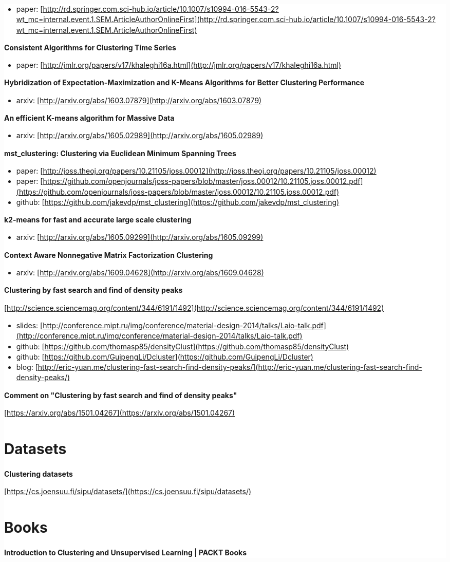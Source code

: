 - paper: [http://rd.springer.com.sci-hub.io/article/10.1007/s10994-016-5543-2?wt_mc=internal.event.1.SEM.ArticleAuthorOnlineFirst](http://rd.springer.com.sci-hub.io/article/10.1007/s10994-016-5543-2?wt_mc=internal.event.1.SEM.ArticleAuthorOnlineFirst)

**Consistent Algorithms for Clustering Time Series**

- paper: [http://jmlr.org/papers/v17/khaleghi16a.html](http://jmlr.org/papers/v17/khaleghi16a.html)

**Hybridization of Expectation-Maximization and K-Means Algorithms for Better Clustering Performance**

- arxiv: [http://arxiv.org/abs/1603.07879](http://arxiv.org/abs/1603.07879)

**An efficient K-means algorithm for Massive Data**

- arxiv: [http://arxiv.org/abs/1605.02989](http://arxiv.org/abs/1605.02989)

**mst_clustering: Clustering via Euclidean Minimum Spanning Trees**

- paper: [http://joss.theoj.org/papers/10.21105/joss.00012](http://joss.theoj.org/papers/10.21105/joss.00012)
- paper: [https://github.com/openjournals/joss-papers/blob/master/joss.00012/10.21105.joss.00012.pdf](https://github.com/openjournals/joss-papers/blob/master/joss.00012/10.21105.joss.00012.pdf)
- github: [https://github.com/jakevdp/mst_clustering](https://github.com/jakevdp/mst_clustering)

**k2-means for fast and accurate large scale clustering**

- arxiv: [http://arxiv.org/abs/1605.09299](http://arxiv.org/abs/1605.09299)

**Context Aware Nonnegative Matrix Factorization Clustering**

- arxiv: [http://arxiv.org/abs/1609.04628](http://arxiv.org/abs/1609.04628)

**Clustering by fast search and find of density peaks**

[http://science.sciencemag.org/content/344/6191/1492](http://science.sciencemag.org/content/344/6191/1492)
- slides: [http://conference.mipt.ru/img/conference/material-design-2014/talks/Laio-talk.pdf](http://conference.mipt.ru/img/conference/material-design-2014/talks/Laio-talk.pdf)
- github: [https://github.com/thomasp85/densityClust](https://github.com/thomasp85/densityClust)
- github: [https://github.com/GuipengLi/Dcluster](https://github.com/GuipengLi/Dcluster)
- blog: [http://eric-yuan.me/clustering-fast-search-find-density-peaks/](http://eric-yuan.me/clustering-fast-search-find-density-peaks/)

**Comment on "Clustering by fast search and find of density peaks"**

[https://arxiv.org/abs/1501.04267](https://arxiv.org/abs/1501.04267)

# Datasets

**Clustering datasets**

[https://cs.joensuu.fi/sipu/datasets/](https://cs.joensuu.fi/sipu/datasets/)

# Books

**Introduction to Clustering and Unsupervised Learning | PACKT Books**
